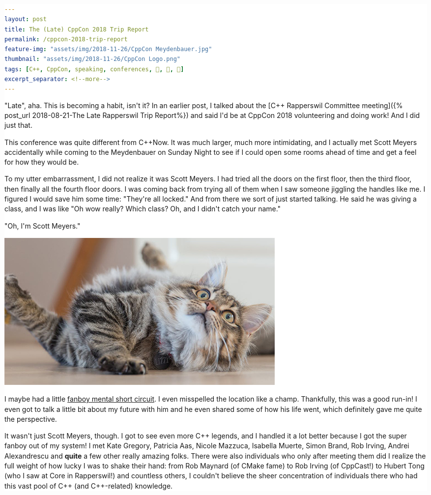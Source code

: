 ```yaml
---
layout: post
title: The (Late) CppCon 2018 Trip Report
permalink: /cppcon-2018-trip-report
feature-img: "assets/img/2018-11-26/CppCon Meydenbauer.jpg"
thumbnail: "assets/img/2018-11-26/CppCon Logo.png"
tags: [C++, CppCon, speaking, conferences, 🤝, 📣, 📜]
excerpt_separator: <!--more-->
---
```



"Late", aha. This is becoming a habit, isn't it? In an earlier post, I talked about the [C++ Rapperswil Committee meeting]({% post_url 2018-08-21-The Late Rapperswil Trip Report%}) and said I'd be at CppCon 2018 volunteering and doing work!   And I did just that.

This conference was quite different from C++Now. It was much larger, much more intimidating, and I actually met Scott Meyers accidentally while coming to the Meydenbauer on Sunday Night to see if I could open some rooms ahead of time and get a feel for how they would be.

To my utter embarrassment, I did not realize it was Scott Meyers. I had tried all the doors on the first floor, then the third floor, then finally all the fourth floor doors. I was coming back from trying all of them when I saw someone jiggling the handles like me. I figured I would save him some time: "They're all locked." And from there we sort of just started talking. He said he was giving a class, and I was like "Oh wow really? Which class? Oh, and I didn't catch your name."

"Oh, I'm Scott Meyers."

![... Wot.](/assets/img/2018-11-26/surprised-cat.jpg "u wot, m8?")

I maybe had a little [fanboy mental short circuit](https://twitter.com/thephantomderp/status/1043715145061416960). I even misspelled the location like a champ. Thankfully, this was a good run-in! I even got to talk a little bit about my future with him and he even shared some of how his life went, which definitely gave me quite the perspective.

It wasn't just Scott Meyers, though. I got to see even more C++ legends, and I handled it a lot better because I got the super fanboy out of my system! I met Kate Gregory, Patricia Aas, Nicole Mazzuca, Isabella Muerte, Simon Brand, Rob Irving, Andrei Alexandrescu and **quite** a few other really amazing folks. There were also individuals who only after meeting them did I realize the full weight of how lucky I was to shake their hand: from Rob Maynard (of CMake fame) to Rob Irving (of CppCast!) to Hubert Tong (who I saw at Core in Rapperswil!) and countless others, I couldn't believe the sheer concentration of individuals there who had this vast pool of C++ (and C++-related) knowledge.
